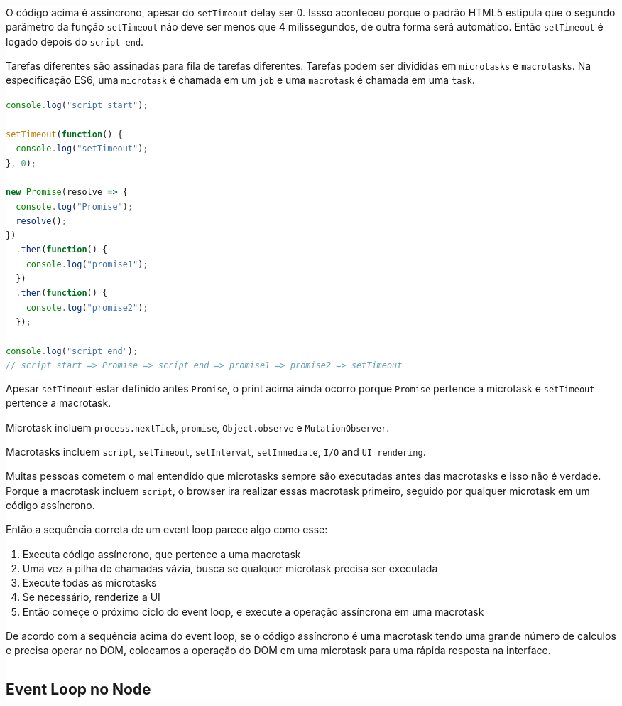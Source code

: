 O código acima é assíncrono, apesar do `setTimeout` delay ser 0. Issso aconteceu porque o padrão HTML5 estipula que o segundo parâmetro da função `setTimeout` não deve ser menos que 4 milissegundos, de outra forma será automático. Então `setTimeout` é logado depois do `script end`.

Tarefas diferentes são assinadas para fila de tarefas diferentes. Tarefas podem ser divididas em `microtasks` e `macrotasks`. Na especificação ES6, uma `microtask` é chamada em um `job` e uma `macrotask` é chamada em uma `task`.

```js
console.log("script start");

setTimeout(function() {
  console.log("setTimeout");
}, 0);

new Promise(resolve => {
  console.log("Promise");
  resolve();
})
  .then(function() {
    console.log("promise1");
  })
  .then(function() {
    console.log("promise2");
  });

console.log("script end");
// script start => Promise => script end => promise1 => promise2 => setTimeout
```

Apesar `setTimeout` estar definido antes `Promise`, o print acima ainda ocorro porque `Promise` pertence a microtask e `setTimeout` pertence a macrotask.

Microtask incluem `process.nextTick`, `promise`, `Object.observe` e `MutationObserver`.

Macrotasks incluem `script`, `setTimeout`, `setInterval`, `setImmediate`, `I/O` and `UI rendering`.

Muitas pessoas cometem o mal entendido que microtasks sempre são executadas antes das macrotasks e isso não é verdade. Porque a macrotask incluem `script`, o browser ira realizar essas macrotask primeiro, seguido por qualquer microtask em um código assíncrono.

Então a sequência correta de um event loop parece algo como esse:

1. Executa código assíncrono, que pertence a uma macrotask
2. Uma vez a pilha de chamadas vázia, busca se qualquer microtask precisa ser executada
3. Execute todas as microtasks
4. Se necessário, renderize a UI
5. Então começe o próximo ciclo do event loop, e execute a operação assíncrona em uma macrotask

De acordo com a sequência acima do event loop, se o código assíncrono é uma macrotask tendo uma grande número de calculos e precisa operar no DOM, colocamos a operação do DOM em uma microtask para uma rápida resposta na interface.

## Event Loop no Node
